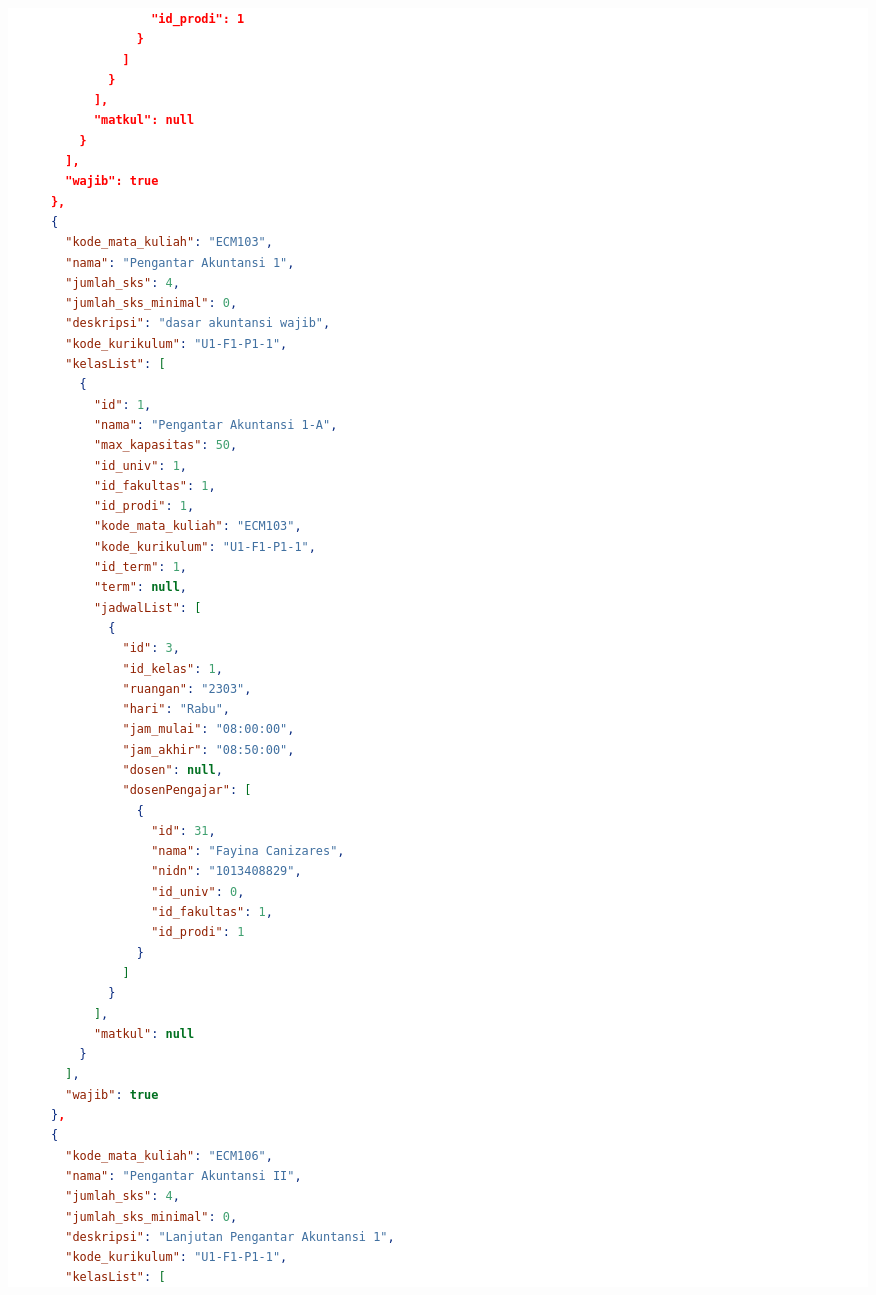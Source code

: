 ```json
                    "id_prodi": 1
                  }
                ]
              }
            ],
            "matkul": null
          }
        ],
        "wajib": true
      },
      {
        "kode_mata_kuliah": "ECM103",
        "nama": "Pengantar Akuntansi 1",
        "jumlah_sks": 4,
        "jumlah_sks_minimal": 0,
        "deskripsi": "dasar akuntansi wajib",
        "kode_kurikulum": "U1-F1-P1-1",
        "kelasList": [
          {
            "id": 1,
            "nama": "Pengantar Akuntansi 1-A",
            "max_kapasitas": 50,
            "id_univ": 1,
            "id_fakultas": 1,
            "id_prodi": 1,
            "kode_mata_kuliah": "ECM103",
            "kode_kurikulum": "U1-F1-P1-1",
            "id_term": 1,
            "term": null,
            "jadwalList": [
              {
                "id": 3,
                "id_kelas": 1,
                "ruangan": "2303",
                "hari": "Rabu",
                "jam_mulai": "08:00:00",
                "jam_akhir": "08:50:00",
                "dosen": null,
                "dosenPengajar": [
                  {
                    "id": 31,
                    "nama": "Fayina Canizares",
                    "nidn": "1013408829",
                    "id_univ": 0,
                    "id_fakultas": 1,
                    "id_prodi": 1
                  }
                ]
              }
            ],
            "matkul": null
          }
        ],
        "wajib": true
      },
      {
        "kode_mata_kuliah": "ECM106",
        "nama": "Pengantar Akuntansi II",
        "jumlah_sks": 4,
        "jumlah_sks_minimal": 0,
        "deskripsi": "Lanjutan Pengantar Akuntansi 1",
        "kode_kurikulum": "U1-F1-P1-1",
        "kelasList": [
```